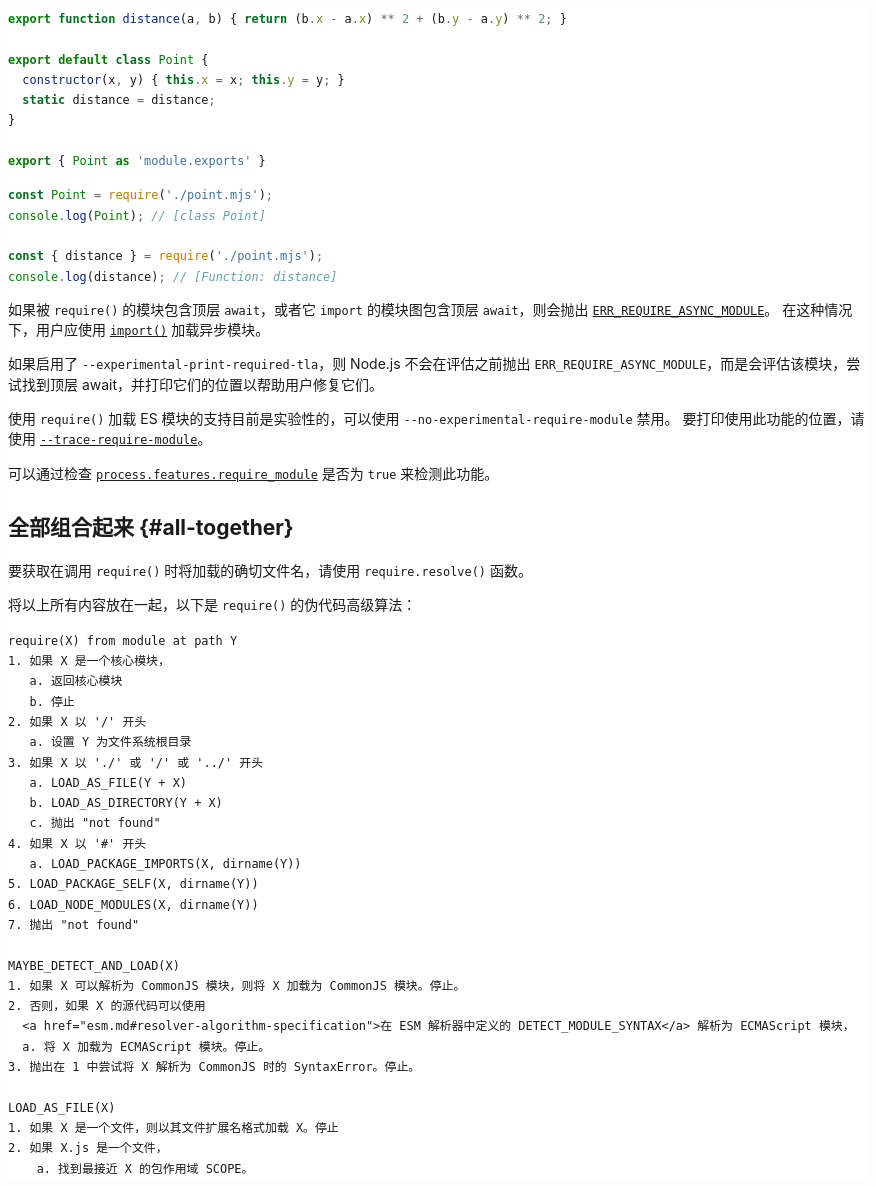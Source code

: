 ```js [ESM]
export function distance(a, b) { return (b.x - a.x) ** 2 + (b.y - a.y) ** 2; }

export default class Point {
  constructor(x, y) { this.x = x; this.y = y; }
  static distance = distance;
}

export { Point as 'module.exports' }
```
```js [CJS]
const Point = require('./point.mjs');
console.log(Point); // [class Point]

const { distance } = require('./point.mjs');
console.log(distance); // [Function: distance]
```

如果被 `require()` 的模块包含顶层 `await`，或者它 `import` 的模块图包含顶层 `await`，则会抛出 [`ERR_REQUIRE_ASYNC_MODULE`](/zh/nodejs/api/errors#err_require_async_module)。 在这种情况下，用户应使用 [`import()`](https://developer.mozilla.org/en-US/docs/Web/JavaScript/Reference/Operators/import) 加载异步模块。

如果启用了 `--experimental-print-required-tla`，则 Node.js 不会在评估之前抛出 `ERR_REQUIRE_ASYNC_MODULE`，而是会评估该模块，尝试找到顶层 await，并打印它们的位置以帮助用户修复它们。

使用 `require()` 加载 ES 模块的支持目前是实验性的，可以使用 `--no-experimental-require-module` 禁用。 要打印使用此功能的位置，请使用 [`--trace-require-module`](/zh/nodejs/api/cli#--trace-require-modulemode)。

可以通过检查 [`process.features.require_module`](/zh/nodejs/api/process#processfeaturesrequire_module) 是否为 `true` 来检测此功能。


## 全部组合起来 {#all-together}

要获取在调用 `require()` 时将加载的确切文件名，请使用 `require.resolve()` 函数。

将以上所有内容放在一起，以下是 `require()` 的伪代码高级算法：

```text [TEXT]
require(X) from module at path Y
1. 如果 X 是一个核心模块，
   a. 返回核心模块
   b. 停止
2. 如果 X 以 '/' 开头
   a. 设置 Y 为文件系统根目录
3. 如果 X 以 './' 或 '/' 或 '../' 开头
   a. LOAD_AS_FILE(Y + X)
   b. LOAD_AS_DIRECTORY(Y + X)
   c. 抛出 "not found"
4. 如果 X 以 '#' 开头
   a. LOAD_PACKAGE_IMPORTS(X, dirname(Y))
5. LOAD_PACKAGE_SELF(X, dirname(Y))
6. LOAD_NODE_MODULES(X, dirname(Y))
7. 抛出 "not found"

MAYBE_DETECT_AND_LOAD(X)
1. 如果 X 可以解析为 CommonJS 模块，则将 X 加载为 CommonJS 模块。停止。
2. 否则，如果 X 的源代码可以使用
  <a href="esm.md#resolver-algorithm-specification">在 ESM 解析器中定义的 DETECT_MODULE_SYNTAX</a> 解析为 ECMAScript 模块，
  a. 将 X 加载为 ECMAScript 模块。停止。
3. 抛出在 1 中尝试将 X 解析为 CommonJS 时的 SyntaxError。停止。

LOAD_AS_FILE(X)
1. 如果 X 是一个文件，则以其文件扩展名格式加载 X。停止
2. 如果 X.js 是一个文件，
    a. 找到最接近 X 的包作用域 SCOPE。
```